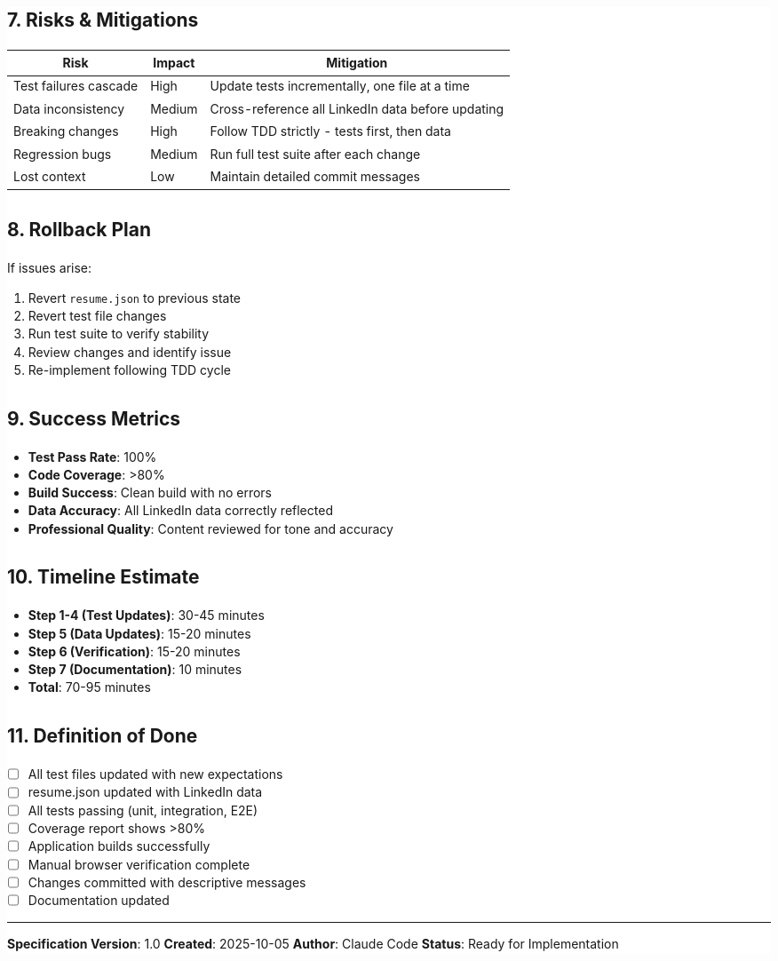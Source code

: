 ## 7. Risks & Mitigations

| Risk | Impact | Mitigation |
|------|--------|------------|
| Test failures cascade | High | Update tests incrementally, one file at a time |
| Data inconsistency | Medium | Cross-reference all LinkedIn data before updating |
| Breaking changes | High | Follow TDD strictly - tests first, then data |
| Regression bugs | Medium | Run full test suite after each change |
| Lost context | Low | Maintain detailed commit messages |

## 8. Rollback Plan

If issues arise:
1. Revert `resume.json` to previous state
2. Revert test file changes
3. Run test suite to verify stability
4. Review changes and identify issue
5. Re-implement following TDD cycle

## 9. Success Metrics

- **Test Pass Rate**: 100%
- **Code Coverage**: >80%
- **Build Success**: Clean build with no errors
- **Data Accuracy**: All LinkedIn data correctly reflected
- **Professional Quality**: Content reviewed for tone and accuracy

## 10. Timeline Estimate

- **Step 1-4 (Test Updates)**: 30-45 minutes
- **Step 5 (Data Updates)**: 15-20 minutes
- **Step 6 (Verification)**: 15-20 minutes
- **Step 7 (Documentation)**: 10 minutes
- **Total**: 70-95 minutes

## 11. Definition of Done

- [ ] All test files updated with new expectations
- [ ] resume.json updated with LinkedIn data
- [ ] All tests passing (unit, integration, E2E)
- [ ] Coverage report shows >80%
- [ ] Application builds successfully
- [ ] Manual browser verification complete
- [ ] Changes committed with descriptive messages
- [ ] Documentation updated

---

**Specification Version**: 1.0
**Created**: 2025-10-05
**Author**: Claude Code
**Status**: Ready for Implementation
